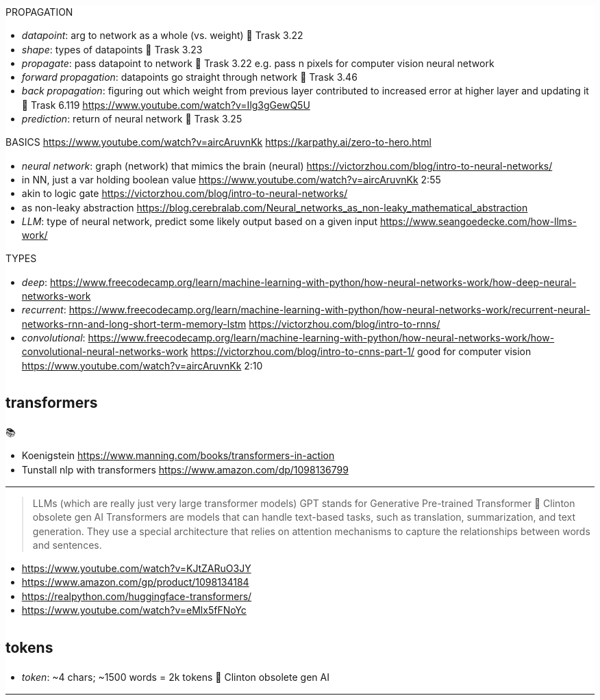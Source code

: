 PROPAGATION
* _datapoint_: arg to network as a whole (vs. weight) 📙 Trask 3.22
* _shape_: types of datapoints 📙 Trask 3.23
* _propagate_: pass datapoint to network 📙 Trask 3.22 e.g. pass n pixels for computer vision neural network
* _forward propagation_: datapoints go straight through network 📙 Trask 3.46
* _back propagation_: figuring out which weight from previous layer contributed to increased error at higher layer and updating it 📙 Trask 6.119 https://www.youtube.com/watch?v=Ilg3gGewQ5U
* _prediction_: return of neural network 📙 Trask 3.25

BASICS https://www.youtube.com/watch?v=aircAruvnKk https://karpathy.ai/zero-to-hero.html
* _neural network_: graph (network) that mimics the brain (neural) https://victorzhou.com/blog/intro-to-neural-networks/
* in NN, just a var holding boolean value https://www.youtube.com/watch?v=aircAruvnKk 2:55
* akin to logic gate https://victorzhou.com/blog/intro-to-neural-networks/
* as non-leaky abstraction https://blog.cerebralab.com/Neural_networks_as_non-leaky_mathematical_abstraction
* _LLM_: type of neural network, predict some likely output based on a given input https://www.seangoedecke.com/how-llms-work/

TYPES
* _deep_: https://www.freecodecamp.org/learn/machine-learning-with-python/how-neural-networks-work/how-deep-neural-networks-work
* _recurrent_: https://www.freecodecamp.org/learn/machine-learning-with-python/how-neural-networks-work/recurrent-neural-networks-rnn-and-long-short-term-memory-lstm https://victorzhou.com/blog/intro-to-rnns/
* _convolutional_: https://www.freecodecamp.org/learn/machine-learning-with-python/how-neural-networks-work/how-convolutional-neural-networks-work https://victorzhou.com/blog/intro-to-cnns-part-1/ good for computer vision https://www.youtube.com/watch?v=aircAruvnKk 2:10

## transformers

📚
* Koenigstein https://www.manning.com/books/transformers-in-action
* Tunstall nlp with transformers https://www.amazon.com/dp/1098136799

---

> LLMs (which are really just very large transformer models)
> GPT stands for Generative Pre-trained Transformer 📙 Clinton obsolete gen AI
> Transformers are models that can handle text-based tasks, such as translation, summarization, and text generation. They use a special architecture that relies on attention mechanisms to capture the relationships between words and sentences.

* https://www.youtube.com/watch?v=KJtZARuO3JY
* https://www.amazon.com/gp/product/1098134184
* https://realpython.com/huggingface-transformers/
* https://www.youtube.com/watch?v=eMlx5fFNoYc

## tokens

* _token_: ~4 chars; ~1500 words = 2k tokens 📙 Clinton obsolete gen AI

---